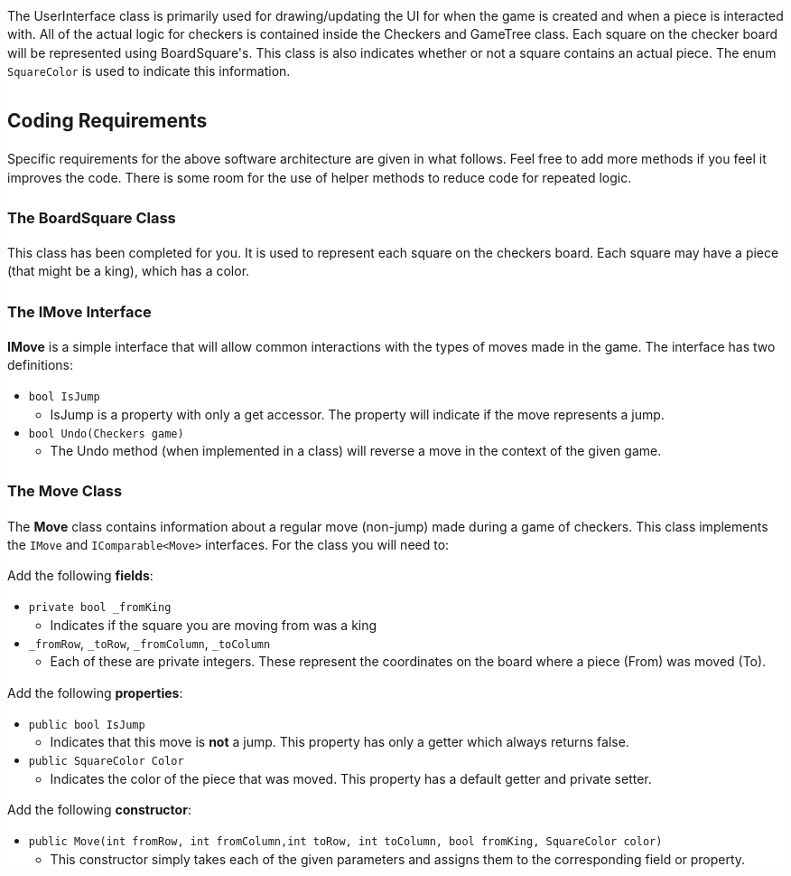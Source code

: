 The UserInterface class is primarily used for drawing/updating the UI  for when the game is created and when a piece is interacted with.  All  of the actual logic for checkers is contained inside the Checkers and GameTree class.   Each square on the checker board will be represented using  BoardSquare's.  This class is also indicates whether or not a square  contains an actual piece.  The enum `SquareColor` is used to indicate this  information.  

## Coding Requirements

Specific requirements for the above software architecture are given in what follows. Feel free to add more methods if you feel it improves the code.  There is some room for the use of helper methods to reduce code for repeated logic.

### The BoardSquare Class

This class has been completed for you.  It is used to represent each square on the checkers board.  Each square may have a piece (that might be a king), which has a color.

### **The IMove Interface**

**IMove** is a simple interface that will allow common interactions with the types of moves made in the game.  The interface has two definitions:

- `bool IsJump`
  - IsJump is a property with only a get accessor.  The property will indicate if the move represents a jump.
- `bool Undo(Checkers game)`
  - The Undo method (when implemented in a class) will reverse a move in the context of the given game.

### **The Move Class**

The **Move** class contains information about a regular move (non-jump) made during a game of checkers.  This class implements the `IMove` and `IComparable<Move>` interfaces.  For the class you will need to: 

Add the following **fields**:

- `private bool _fromKing`
    - Indicates if the square you are moving from was a king
- `_fromRow`, `_toRow`, `_fromColumn`, `_toColumn`
    - Each of these are private integers.  These represent the coordinates on the board where a piece (From) was moved (To).

Add the following **properties**:

- `public bool IsJump`
    - Indicates that this move is **not** a jump.  This property has only a getter which always returns false.
- `public SquareColor Color`
    - Indicates the color of the piece that was moved.  This property has a default getter and private setter.

Add the following **constructor**:

- `public Move(int fromRow, int fromColumn,int toRow, int toColumn, bool fromKing, SquareColor color)`
    - This constructor simply takes each of the given parameters and assigns them to the corresponding field or property.

